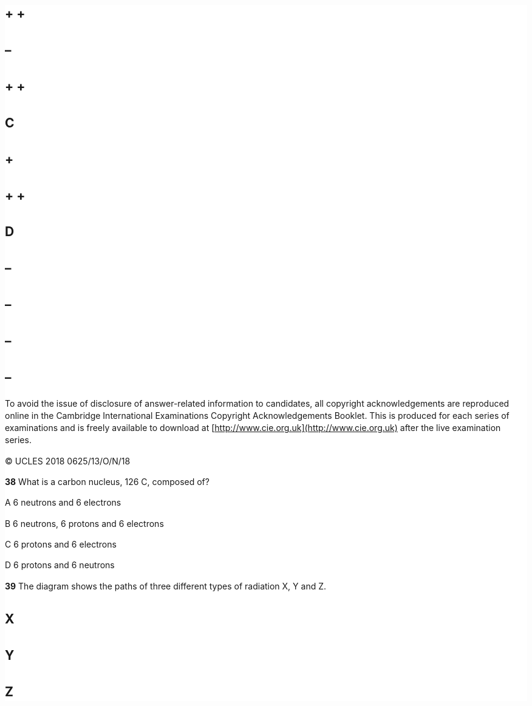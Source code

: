 ## + + 

## – 

## + + 

## C 

## + 

## + + 

## D 

## – 

## – 

## – 

## – 


To avoid the issue of disclosure of answer-related information to candidates, all copyright acknowledgements are reproduced online in the Cambridge International Examinations Copyright Acknowledgements Booklet. This is produced for each series of examinations and is freely available to download at [http://www.cie.org.uk](http://www.cie.org.uk) after the live examination series. 

© UCLES 2018 0625/13/O/N/18 

**38** What is a carbon nucleus, 126 C, composed of? 

 A 6 neutrons and 6 electrons 

 B 6 neutrons, 6 protons and 6 electrons 

 C 6 protons and 6 electrons 

 D 6 protons and 6 neutrons 

**39** The diagram shows the paths of three different types of radiation X, Y and Z. 

## X 

## Y 

## Z 
